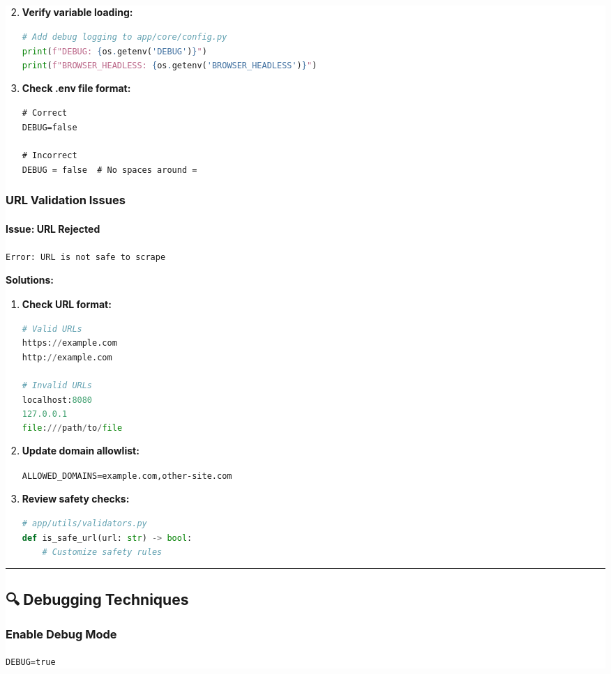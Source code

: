 2. **Verify variable loading:**
   ```python
   # Add debug logging to app/core/config.py
   print(f"DEBUG: {os.getenv('DEBUG')}")
   print(f"BROWSER_HEADLESS: {os.getenv('BROWSER_HEADLESS')}")
   ```

3. **Check .env file format:**
   ```env
   # Correct
   DEBUG=false
   
   # Incorrect
   DEBUG = false  # No spaces around =
   ```

### URL Validation Issues

#### Issue: URL Rejected
```bash
Error: URL is not safe to scrape
```

**Solutions:**
1. **Check URL format:**
   ```python
   # Valid URLs
   https://example.com
   http://example.com
   
   # Invalid URLs
   localhost:8080
   127.0.0.1
   file:///path/to/file
   ```

2. **Update domain allowlist:**
   ```env
   ALLOWED_DOMAINS=example.com,other-site.com
   ```

3. **Review safety checks:**
   ```python
   # app/utils/validators.py
   def is_safe_url(url: str) -> bool:
       # Customize safety rules
   ```

---

## 🔍 Debugging Techniques

### Enable Debug Mode

```env
DEBUG=true
```
